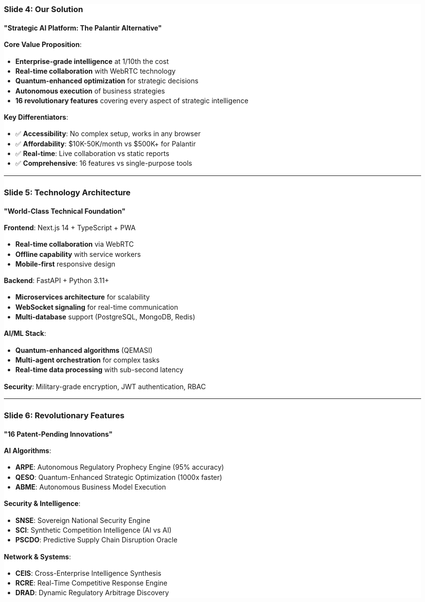 
### **Slide 4: Our Solution**
**"Strategic AI Platform: The Palantir Alternative"**

**Core Value Proposition**:
- **Enterprise-grade intelligence** at 1/10th the cost
- **Real-time collaboration** with WebRTC technology
- **Quantum-enhanced optimization** for strategic decisions
- **Autonomous execution** of business strategies
- **16 revolutionary features** covering every aspect of strategic intelligence

**Key Differentiators**:
- ✅ **Accessibility**: No complex setup, works in any browser
- ✅ **Affordability**: $10K-50K/month vs $500K+ for Palantir
- ✅ **Real-time**: Live collaboration vs static reports
- ✅ **Comprehensive**: 16 features vs single-purpose tools

---

### **Slide 5: Technology Architecture**
**"World-Class Technical Foundation"**

**Frontend**: Next.js 14 + TypeScript + PWA
- **Real-time collaboration** via WebRTC
- **Offline capability** with service workers
- **Mobile-first** responsive design

**Backend**: FastAPI + Python 3.11+
- **Microservices architecture** for scalability
- **WebSocket signaling** for real-time communication
- **Multi-database** support (PostgreSQL, MongoDB, Redis)

**AI/ML Stack**:
- **Quantum-enhanced algorithms** (QEMASI)
- **Multi-agent orchestration** for complex tasks
- **Real-time data processing** with sub-second latency

**Security**: Military-grade encryption, JWT authentication, RBAC

---

### **Slide 6: Revolutionary Features**
**"16 Patent-Pending Innovations"**

**AI Algorithms**:
- **ARPE**: Autonomous Regulatory Prophecy Engine (95% accuracy)
- **QESO**: Quantum-Enhanced Strategic Optimization (1000x faster)
- **ABME**: Autonomous Business Model Execution

**Security & Intelligence**:
- **SNSE**: Sovereign National Security Engine
- **SCI**: Synthetic Competition Intelligence (AI vs AI)
- **PSCDO**: Predictive Supply Chain Disruption Oracle

**Network & Systems**:
- **CEIS**: Cross-Enterprise Intelligence Synthesis
- **RCRE**: Real-Time Competitive Response Engine
- **DRAD**: Dynamic Regulatory Arbitrage Discovery
